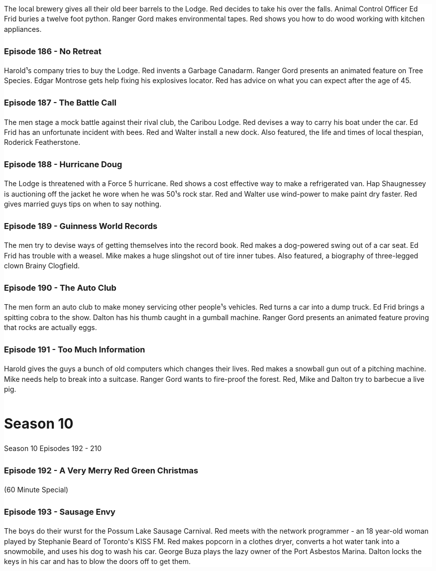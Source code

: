 The local brewery gives all their old beer barrels to the Lodge. Red decides to take his over the falls. Animal Control Officer Ed Frid buries a twelve foot python. Ranger Gord makes environmental tapes. Red shows you how to do wood working with kitchen appliances.

### Episode 186 - No Retreat ###

Harold¹s company tries to buy the Lodge. Red invents a Garbage Canadarm. Ranger Gord presents an animated feature on Tree Species. Edgar Montrose gets help fixing his explosives locator. Red has advice on what you can expect after the age of 45.

### Episode 187 - The Battle Call ###

The men stage a mock battle against their rival club, the Caribou Lodge. Red devises a way to carry his boat under the car. Ed Frid has an unfortunate incident with bees. Red and Walter install a new dock. Also featured, the life and times of local thespian, Roderick Featherstone.

### Episode 188 - Hurricane Doug ###

The Lodge is threatened with a Force 5 hurricane. Red shows a cost effective way to make a refrigerated van. Hap Shaugnessey is auctioning off the jacket he wore when he was 50¹s rock star. Red and Walter use wind-power to make paint dry faster. Red gives married guys tips on when to say nothing.

### Episode 189 - Guinness World Records ###

The men try to devise ways of getting themselves into the record book. Red makes a dog-powered swing out of a car seat. Ed Frid has trouble with a weasel. Mike makes a huge slingshot out of tire inner tubes. Also featured, a biography of three-legged clown Brainy Clogfield.

### Episode 190 - The Auto Club ###

The men form an auto club to make money servicing other people¹s vehicles. Red turns a car into a dump truck. Ed Frid brings a spitting cobra to the show. Dalton has his thumb caught in a gumball machine. Ranger Gord presents an animated feature proving that rocks are actually eggs.

### Episode 191 - Too Much Information ###

Harold gives the guys a bunch of old computers which changes their lives. Red makes a snowball gun out of a pitching machine. Mike needs help to break into a suitcase. Ranger Gord wants to fire-proof the forest. Red, Mike and Dalton try to barbecue a live pig.

# Season 10 #

Season 10 Episodes 192 - 210

### Episode 192 - A Very Merry Red Green Christmas ###

(60 Minute Special)

### Episode 193 - Sausage Envy ###

The boys do their wurst for the Possum Lake Sausage Carnival. Red meets with the network programmer - an 18 year-old woman played by Stephanie Beard of Toronto's KISS FM. Red makes popcorn in a clothes dryer, converts a hot water tank into a snowmobile, and uses his dog to wash his car. George Buza plays the lazy owner of the Port Asbestos Marina. Dalton locks the keys in his car and has to blow the doors off to get them.

